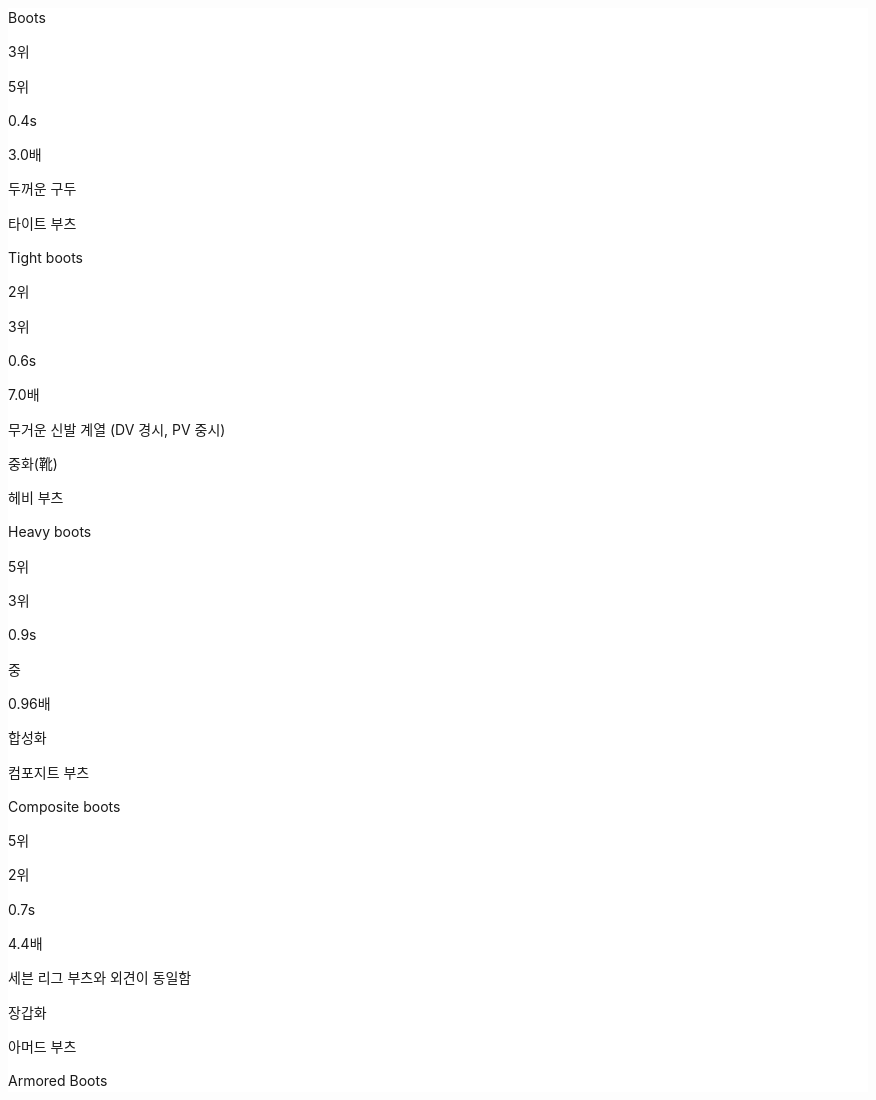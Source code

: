Boots

3위

5위

0.4s

3.0배

두꺼운 구두

타이트 부츠

Tight boots

2위

3위

0.6s

7.0배



무거운 신발 계열 (DV 경시, PV 중시)

중화(靴)

헤비 부츠

Heavy boots

5위

3위

0.9s

중

0.96배



합성화

컴포지트 부츠

Composite boots

5위

2위

0.7s

4.4배

세븐 리그 부츠와 외견이 동일함

장갑화

아머드 부츠

Armored Boots
